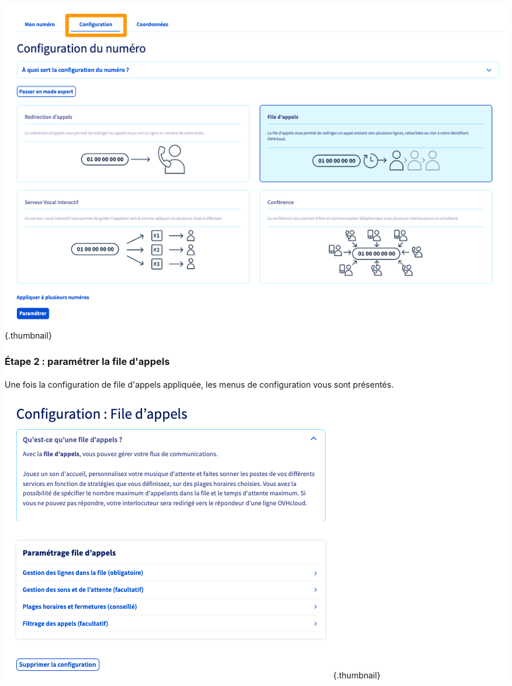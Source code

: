 ![fileappels](images/2022-VoIP-FA-01.png){.thumbnail}

### Étape 2 : paramétrer la file d'appels

Une fois la configuration de file d'appels appliquée, les menus de configuration vous sont présentés.

![fileappels](images/2022-VoIP-FA-02.png){.thumbnail}
